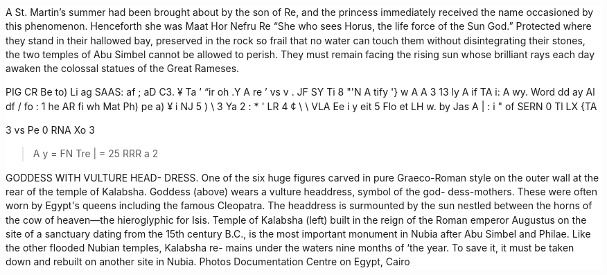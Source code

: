 A St. Martin’s summer had been brought about by the son 
of Re, and the princess immediately received the name 
occasioned by this phenomenon. Henceforth she was 
Maat Hor Nefru Re “She who sees Horus, the life force of 
the Sun God.” 
Protected where they stand in their hallowed bay, 
preserved in the rock so frail that no water can touch 
them without disintegrating their stones, the two temples 
of Abu Simbel cannot be allowed to perish. They must 
remain facing the rising sun whose brilliant rays each 
day awaken the colossal statues of the Great Rameses. 
  
  
  
   
  
  
   
PIG CR Be to) Li ag SAAS: 
af ; aD C3. ¥ Ta ’ “ir oh .Y A re ’ vs v . JF 
SY Ti 8 
\"\'N A tify '} w A 
A 3 13 ly A if TA i: A wy. Word 
dd ay Al df / fo : 1 he AR fi wh Mat Ph) pe 
a) ¥ i NJ 5 ) \ 3 Ya 2 : * ' LR 4 
¢ \ \ VLA Ee i y eit 5 Flo et 
LH w. by Jas A | : i " 
of SERN 0 Tl LX {TA 
   
3 vs 
Pe 0 RNA Xo 3 
> A y = FN Tre | = 25 
RRR a 2     
  
    
        
GODDESS WITH VULTURE HEAD- 
DRESS. One of the six huge figures 
carved in pure Graeco-Roman style on 
the outer wall at the rear of the temple 
of Kalabsha. Goddess (above) wears a 
vulture headdress, symbol of the god- 
dess-mothers. These were often worn by 
Egypt's queens including the famous 
Cleopatra. The headdress is surmounted 
by the sun nestled between the horns 
of the cow of heaven—the hieroglyphic 
for Isis. Temple of Kalabsha (left) built 
in the reign of the Roman emperor 
Augustus on the site of a sanctuary 
dating from the 15th century B.C., is the 
most important monument in Nubia after 
Abu Simbel and Philae. Like the other 
flooded Nubian temples, Kalabsha re- 
mains under the waters nine months of 
‘the year. To save it, it must be taken 
down and rebuilt on another site in Nubia. 
Photos Documentation Centre on Egypt, Cairo
